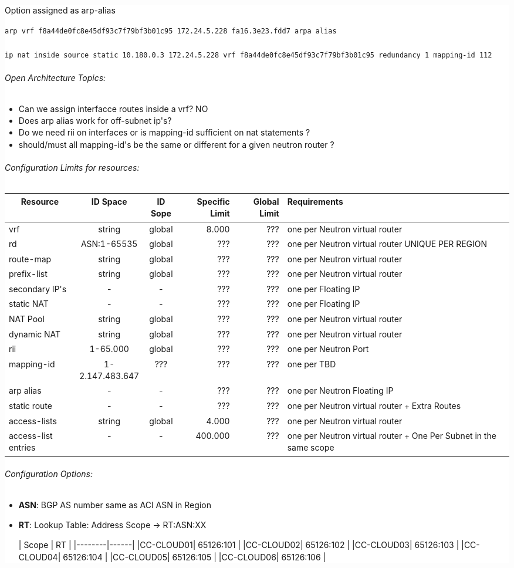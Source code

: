 Option assigned as arp-alias

```
arp vrf f8a44de0fc8e45df93c7f79bf3b01c95 172.24.5.228 fa16.3e23.fdd7 arpa alias

ip nat inside source static 10.180.0.3 172.24.5.228 vrf f8a44de0fc8e45df93c7f79bf3b01c95 redundancy 1 mapping-id 112

```

###### Open Architecture Topics:

 * Can we assign interfacce routes inside a vrf? NO
 * Does arp alias work for off-subnet ip's?
 * Do we need rii on interfaces or is mapping-id sufficient on nat statements ?
 * should/must all mapping-id's be the same or different for a given neutron router ? 

###### Configuration Limits for resources:

| Resource | ID Space | ID Sope | Specific Limit | Global Limit | Requirements |
| ------------- |:-------------:|:----:| -----:|-----:|:-----|
| vrf | string | global | 8.000 | ??? |  one per Neutron virtual router | 
| rd | ASN:1-65535 | global | ??? | ??? |  one per Neutron virtual router UNIQUE PER REGION | 
| route-map | string | global | ??? | ??? |  one per Neutron virtual router | 
| prefix-list | string | global | ??? | ??? |  one per Neutron virtual router | 
| secondary IP's | - | - | ??? | ??? |  one per Floating IP | 
| static NAT | - | - | ??? | ??? |  one per Floating IP |
| NAT Pool | string | global | ??? | ??? |  one per Neutron virtual router |
| dynamic NAT | string | global | ??? | ??? |  one per Neutron virtual router |
| rii | 1-65.000 | global | ??? | ??? |  one per Neutron Port |
| mapping-id | 1-2.147.483.647 | ??? | ??? | ??? |  one per TBD |
| arp alias| - | - | ??? | ??? |  one per Neutron Floating IP |
| static route | - | - | ??? | ??? |  one per Neutron virtual router + Extra Routes|
| access-lists | string | global | 4.000 | ??? |  one per Neutron virtual router |
| access-list entries | - | - | 400.000 | ??? |  one per Neutron virtual router + One Per Subnet in the same scope |


###### Configuration Options:

 * **ASN**: BGP AS number same as ACI ASN in Region
 * **RT**: Lookup Table: Address Scope -> RT:ASN:XX

    | Scope | RT |
|--------|------|
|CC-CLOUD01| 65126:101 |
|CC-CLOUD02| 65126:102 |
|CC-CLOUD03| 65126:103 |
|CC-CLOUD04| 65126:104 |
|CC-CLOUD05| 65126:105 |
|CC-CLOUD06| 65126:106 |

